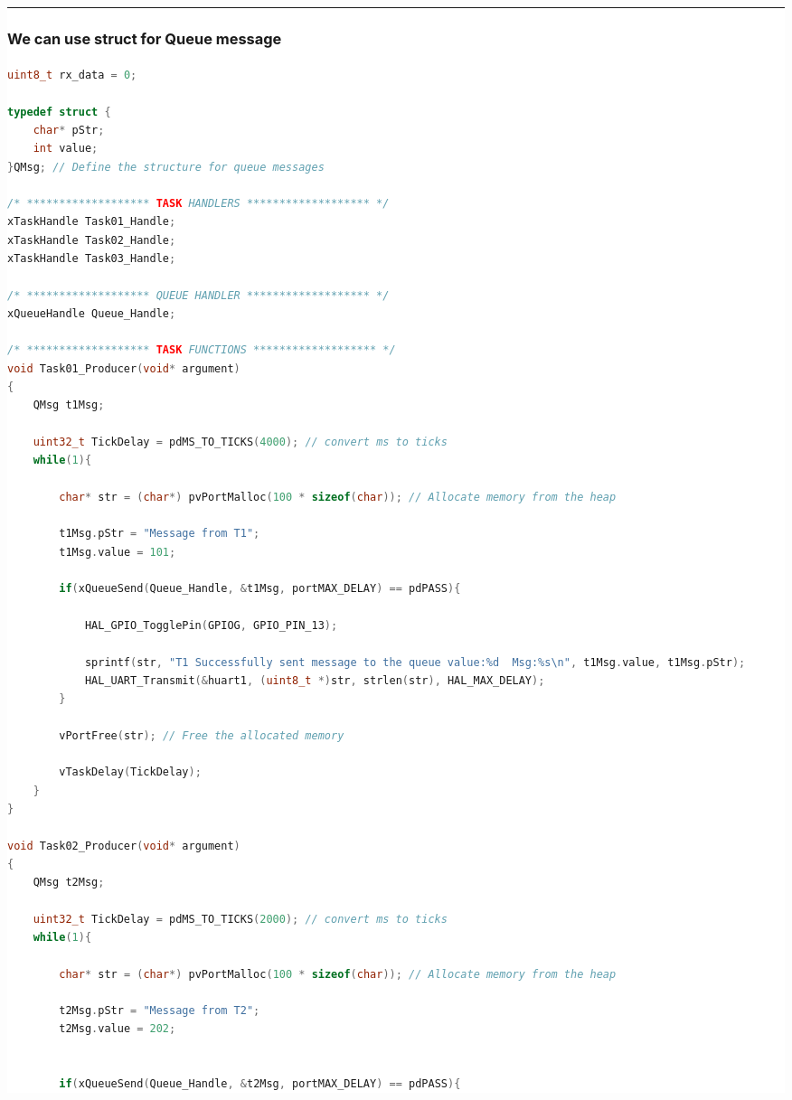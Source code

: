 

-----------------------------------------------------------
### We can use struct for Queue message

```c
uint8_t rx_data = 0;

typedef struct {
    char* pStr;
    int value;
}QMsg; // Define the structure for queue messages

/* ******************* TASK HANDLERS ******************* */
xTaskHandle Task01_Handle;
xTaskHandle Task02_Handle;
xTaskHandle Task03_Handle;

/* ******************* QUEUE HANDLER ******************* */
xQueueHandle Queue_Handle;

/* ******************* TASK FUNCTIONS ******************* */
void Task01_Producer(void* argument)
{
	QMsg t1Msg;

	uint32_t TickDelay = pdMS_TO_TICKS(4000); // convert ms to ticks
	while(1){

		char* str = (char*) pvPortMalloc(100 * sizeof(char)); // Allocate memory from the heap

		t1Msg.pStr = "Message from T1";
		t1Msg.value = 101;

		if(xQueueSend(Queue_Handle, &t1Msg, portMAX_DELAY) == pdPASS){

			HAL_GPIO_TogglePin(GPIOG, GPIO_PIN_13);

			sprintf(str, "T1 Successfully sent message to the queue value:%d  Msg:%s\n", t1Msg.value, t1Msg.pStr);
			HAL_UART_Transmit(&huart1, (uint8_t *)str, strlen(str), HAL_MAX_DELAY);
		}

		vPortFree(str); // Free the allocated memory

		vTaskDelay(TickDelay);
	}
}

void Task02_Producer(void* argument)
{
	QMsg t2Msg;

	uint32_t TickDelay = pdMS_TO_TICKS(2000); // convert ms to ticks
	while(1){

		char* str = (char*) pvPortMalloc(100 * sizeof(char)); // Allocate memory from the heap

		t2Msg.pStr = "Message from T2";
		t2Msg.value = 202;


		if(xQueueSend(Queue_Handle, &t2Msg, portMAX_DELAY) == pdPASS){

```